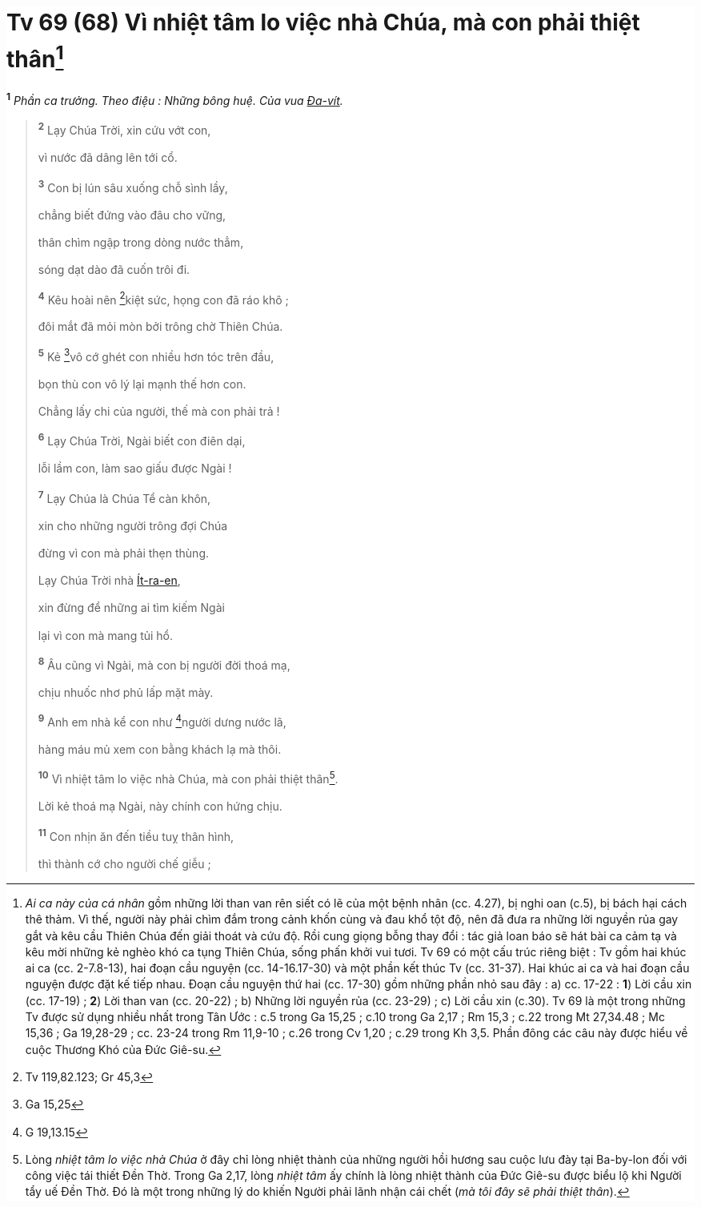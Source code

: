 # Tv 69 (68) Vì nhiệt tâm lo việc nhà Chúa, mà con phải thiệt thân[^1-66b26173-171e-4520-82c2-6be8a5684d00]
<sup><b>1</b></sup> *Phần ca trưởng. Theo điệu : Những bông huệ. Của vua [Đa-vít]().*

> <sup><b>2</b></sup> Lạy Chúa Trời, xin cứu vớt con,
>
> vì nước đã dâng lên tới cổ.
>
> <sup><b>3</b></sup> Con bị lún sâu xuống chỗ sình lầy,
>
> chẳng biết đứng vào đâu cho vững,
>
> thân chìm ngập trong dòng nước thẳm,
>
> sóng dạt dào đã cuốn trôi đi.
>
> <sup><b>4</b></sup> Kêu hoài nên [^1@-66b26173-171e-4520-82c2-6be8a5684d00]kiệt sức, họng con đã ráo khô ;
>
> đôi mắt đã mỏi mòn bởi trông chờ Thiên Chúa.
>
> <sup><b>5</b></sup> Kẻ [^2@-66b26173-171e-4520-82c2-6be8a5684d00]vô cớ ghét con nhiều hơn tóc trên đầu,
>
> bọn thù con vô lý lại mạnh thế hơn con.
>
> Chẳng lấy chi của người, thế mà con phải trả !
>
> <sup><b>6</b></sup> Lạy Chúa Trời, Ngài biết con điên dại,
>
> lỗi lầm con, làm sao giấu được Ngài !
>
> <sup><b>7</b></sup> Lạy Chúa là Chúa Tể càn khôn,
>
> xin cho những người trông đợi Chúa
>
> đừng vì con mà phải thẹn thùng.
>
> Lạy Chúa Trời nhà [Ít-ra-en](),
>
> xin đừng để những ai tìm kiếm Ngài
>
> lại vì con mà mang tủi hổ.
>
> <sup><b>8</b></sup> Âu cũng vì Ngài, mà con bị người đời thoá mạ,
>
> chịu nhuốc nhơ phủ lấp mặt mày.
>
> <sup><b>9</b></sup> Anh em nhà kể con như [^3@-66b26173-171e-4520-82c2-6be8a5684d00]người dưng nước lã,
>
> hàng máu mủ xem con bằng khách lạ mà thôi.
>
> <sup><b>10</b></sup> Vì nhiệt tâm lo việc nhà Chúa, mà con phải thiệt thân[^2-66b26173-171e-4520-82c2-6be8a5684d00].
>
> Lời kẻ thoá mạ Ngài, này chính con hứng chịu.
>
> <sup><b>11</b></sup> Con nhịn ăn đến tiều tuỵ thân hình,
>
> thì thành cớ cho người chế giễu ;
>

[^1-66b26173-171e-4520-82c2-6be8a5684d00]: *Ai ca này của cá nhân* gồm những lời than van rên siết có lẽ của một bệnh nhân (cc. 4.27), bị nghi oan (c.5), bị bách hại cách thê thảm. Vì thế, người này phải chìm đắm trong cảnh khốn cùng và đau khổ tột độ, nên đã đưa ra những lời nguyền rủa gay gắt và kêu cầu Thiên Chúa đến giải thoát và cứu độ. Rồi cung giọng bỗng thay đổi : tác giả loan báo sẽ hát bài ca cảm tạ và kêu mời những kẻ nghèo khó ca tụng Thiên Chúa, sống phấn khởi vui tươi. Tv 69 có một cấu trúc riêng biệt : Tv gồm hai khúc ai ca (cc. 2-7.8-13), hai đoạn cầu nguyện (cc. 14-16.17-30) và một phần kết thúc Tv (cc. 31-37). Hai khúc ai ca và hai đoạn cầu nguyện được đặt kế tiếp nhau. Đoạn cầu nguyện thứ hai (cc. 17-30) gồm những phần nhỏ sau đây : a) cc. 17-22 : **1**) Lời cầu xin (cc. 17-19) ; **2**) Lời than van (cc. 20-22) ; b) Những lời nguyền rủa (cc. 23-29) ; c) Lời cầu xin (c.30). Tv 69 là một trong những Tv được sử dụng nhiều nhất trong Tân Ước : c.5 trong Ga 15,25 ; c.10 trong Ga 2,17 ; Rm 15,3 ; c.22 trong Mt 27,34.48 ; Mc 15,36 ; Ga 19,28-29 ; cc. 23-24 trong Rm 11,9-10 ; c.26 trong Cv 1,20 ; c.29 trong Kh 3,5. Phần đông các câu này được hiểu về cuộc Thương Khó của Đức Giê-su.
[^2-66b26173-171e-4520-82c2-6be8a5684d00]: Lòng *nhiệt tâm lo việc nhà Chúa* ở đây chỉ lòng nhiệt thành của những người hồi hương sau cuộc lưu đày tại Ba-by-lon đối với công việc tái thiết Đền Thờ. Trong Ga 2,17, lòng *nhiệt tâm* ấy chính là lòng nhiệt thành của Đức Giê-su được biểu lộ khi Người tẩy uế Đền Thờ. Đó là một trong những lý do khiến Người phải lãnh nhận cái chết (*mà tôi đây sẽ phải thiệt thân*).
[^3-66b26173-171e-4520-82c2-6be8a5684d00]: “Säq” là áo vải thô quấn ngang lưng nhằm để tang hoặc tỏ lòng sám hối (x. Tv 35,13 ; St 37,34 ; 2 Sm 3,31 ; G 16,15 ; Is 15,3 ; 22,12 ; Gr 48,37 ; Ed 27,31 ; Am 8,10 ; Gn 3,6.8 ...).
[^4-66b26173-171e-4520-82c2-6be8a5684d00]: Có thể coi cc. 33-35 như một thánh thi nhỏ, vì lời kêu mời những kẻ nghèo khó, những người tìm kiếm Thiên Chúa (cc. 33-34) là một đặc điểm của thể loại thánh thi.
[^1@-66b26173-171e-4520-82c2-6be8a5684d00]: Tv 119,82.123; Gr 45,3
[^2@-66b26173-171e-4520-82c2-6be8a5684d00]: Ga 15,25
[^3@-66b26173-171e-4520-82c2-6be8a5684d00]: G 19,13.15
[^4@-66b26173-171e-4520-82c2-6be8a5684d00]: Tv 51,3
[^5@-66b26173-171e-4520-82c2-6be8a5684d00]: Mt 27,34
[^6@-66b26173-171e-4520-82c2-6be8a5684d00]: Rm 11,9-10
[^7@-66b26173-171e-4520-82c2-6be8a5684d00]: Xh 32,32-33
[^8@-66b26173-171e-4520-82c2-6be8a5684d00]: Tv 102,17; Is 44,26